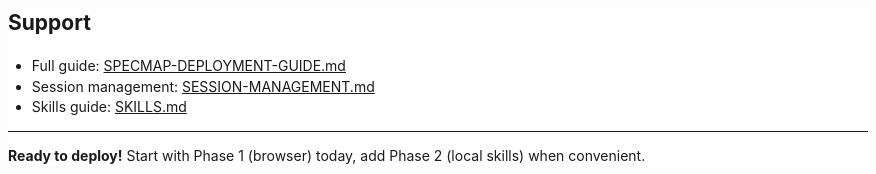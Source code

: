 
## Support

- Full guide: [SPECMAP-DEPLOYMENT-GUIDE.md](SPECMAP-DEPLOYMENT-GUIDE.md)
- Session management: [SESSION-MANAGEMENT.md](SESSION-MANAGEMENT.md)
- Skills guide: [SKILLS.md](SKILLS.md)

---

**Ready to deploy!** Start with Phase 1 (browser) today, add Phase 2 (local skills) when convenient.
